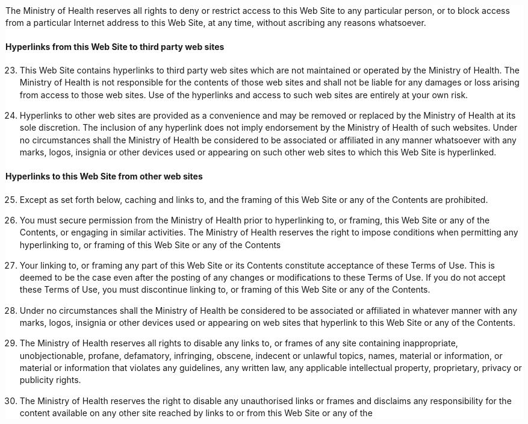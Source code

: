 <p>The Ministry of Health reserves all rights to deny or restrict access
to this Web Site to any particular person, or to block access from a particular
Internet address to this Web Site, at any time, without ascribing any reasons
whatsoever.</p>
</li>
</ol>
<h4><strong>Hyperlinks from this Web Site to third party web sites</strong></h4>
<ol start="23" data-tight="true" class="tight">
<li>
<p>This Web Site contains hyperlinks to third party web sites which are not
maintained or operated by the Ministry of Health. The Ministry of Health
is not responsible for the contents of those web sites and shall not be
liable for any damages or loss arising from access to those web sites.
Use of the hyperlinks and access to such web sites are entirely at your
own risk.</p>
</li>
<li>
<p>Hyperlinks to other web sites are provided as a convenience and may be
removed or replaced by the Ministry of Health at its sole discretion. The
inclusion of any hyperlink does not imply endorsement by the Ministry of
Health of such websites. Under no circumstances shall the Ministry of Health
be considered to be associated or affiliated in any manner whatsoever with
any marks, logos, insignia or other devices used or appearing on such other
web sites to which this Web Site is hyperlinked.</p>
</li>
</ol>
<h4><strong>Hyperlinks to this Web Site from other web sites</strong></h4>
<ol start="25" data-tight="true" class="tight">
<li>
<p>Except as set forth below, caching and links to, and the framing of this
Web Site or any of the Contents are prohibited.</p>
</li>
<li>
<p>You must secure permission from the Ministry of Health prior to hyperlinking
to, or framing, this Web Site or any of the Contents, or engaging in similar
activities. The Ministry of Health reserves the right to impose conditions
when permitting any hyperlinking to, or framing of this Web Site or any
of the Contents</p>
</li>
<li>
<p>Your linking to, or framing any part of this Web Site or its Contents
constitute acceptance of these Terms of Use. This is deemed to be the case
even after the posting of any changes or modifications to these Terms of
Use. If you do not accept these Terms of Use, you must discontinue linking
to, or framing of this Web Site or any of the Contents.</p>
</li>
<li>
<p>Under no circumstances shall the Ministry of Health be considered to be
associated or affiliated in whatever manner with any marks, logos, insignia
or other devices used or appearing on web sites that hyperlink to this
Web Site or any of the Contents.</p>
</li>
<li>
<p>The Ministry of Health reserves all rights to disable any links to, or
frames of any site containing inappropriate, unobjectionable, profane,
defamatory, infringing, obscene, indecent or unlawful topics, names, material
or information, or material or information that violates any guidelines,
any written law, any applicable intellectual property, proprietary, privacy
or publicity rights.</p>
</li>
<li>
<p>The Ministry of Health reserves the right to disable any unauthorised
links or frames and disclaims any responsibility for the content available
on any other site reached by links to or from this Web Site or any of the